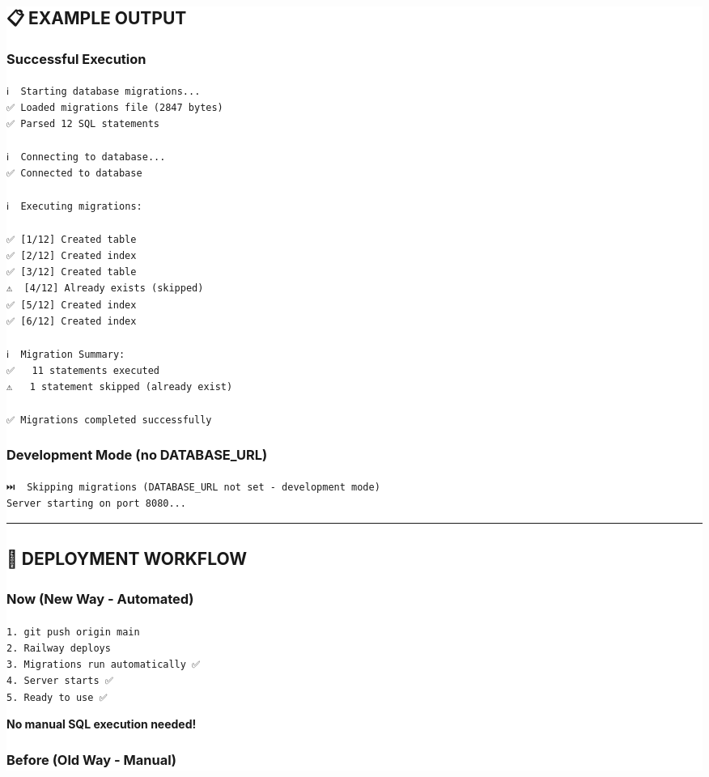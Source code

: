 ## 📋 EXAMPLE OUTPUT

### Successful Execution

```
ℹ️  Starting database migrations...
✅ Loaded migrations file (2847 bytes)
✅ Parsed 12 SQL statements

ℹ️  Connecting to database...
✅ Connected to database

ℹ️  Executing migrations:

✅ [1/12] Created table
✅ [2/12] Created index
✅ [3/12] Created table
⚠️  [4/12] Already exists (skipped)
✅ [5/12] Created index
✅ [6/12] Created index

ℹ️  Migration Summary:
✅   11 statements executed
⚠️   1 statement skipped (already exist)

✅ Migrations completed successfully
```

### Development Mode (no DATABASE_URL)

```
⏭️  Skipping migrations (DATABASE_URL not set - development mode)
Server starting on port 8080...
```

---

## 🔄 DEPLOYMENT WORKFLOW

### Now (New Way - Automated)

```
1. git push origin main
2. Railway deploys
3. Migrations run automatically ✅
4. Server starts ✅
5. Ready to use ✅
```

**No manual SQL execution needed!**

### Before (Old Way - Manual)
